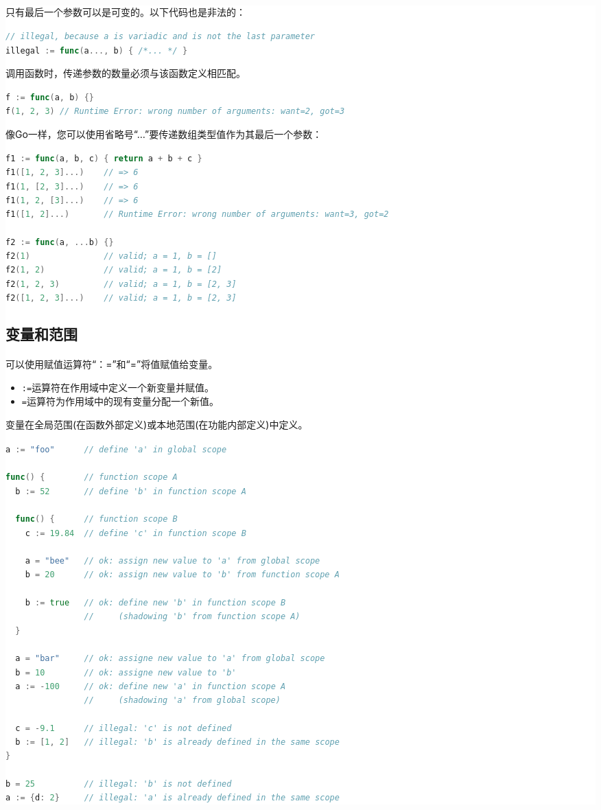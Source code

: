 只有最后一个参数可以是可变的。以下代码也是非法的：

```go
// illegal, because a is variadic and is not the last parameter
illegal := func(a..., b) { /*... */ }
```

调用函数时，传递参数的数量必须与该函数定义相匹配。

```go
f := func(a, b) {}
f(1, 2, 3) // Runtime Error: wrong number of arguments: want=2, got=3
```

像Go一样，您可以使用省略号“…”要传递数组类型值作为其最后一个参数：

```go
f1 := func(a, b, c) { return a + b + c }
f1([1, 2, 3]...)    // => 6
f1(1, [2, 3]...)    // => 6
f1(1, 2, [3]...)    // => 6
f1([1, 2]...)       // Runtime Error: wrong number of arguments: want=3, got=2

f2 := func(a, ...b) {}
f2(1)               // valid; a = 1, b = []
f2(1, 2)            // valid; a = 1, b = [2]
f2(1, 2, 3)         // valid; a = 1, b = [2, 3]
f2([1, 2, 3]...)    // valid; a = 1, b = [2, 3]
```

## 变量和范围

可以使用赋值运算符“：=”和“=”将值赋值给变量。

- `:=`运算符在作用域中定义一个新变量并赋值。
- `=`运算符为作用域中的现有变量分配一个新值。

变量在全局范围(在函数外部定义)或本地范围(在功能内部定义)中定义。

```go
a := "foo"      // define 'a' in global scope

func() {        // function scope A
  b := 52       // define 'b' in function scope A

  func() {      // function scope B
    c := 19.84  // define 'c' in function scope B

    a = "bee"   // ok: assign new value to 'a' from global scope
    b = 20      // ok: assign new value to 'b' from function scope A

    b := true   // ok: define new 'b' in function scope B
                //     (shadowing 'b' from function scope A)
  }

  a = "bar"     // ok: assigne new value to 'a' from global scope
  b = 10        // ok: assigne new value to 'b'
  a := -100     // ok: define new 'a' in function scope A
                //     (shadowing 'a' from global scope)

  c = -9.1      // illegal: 'c' is not defined
  b := [1, 2]   // illegal: 'b' is already defined in the same scope
}

b = 25          // illegal: 'b' is not defined
a := {d: 2}     // illegal: 'a' is already defined in the same scope
```
